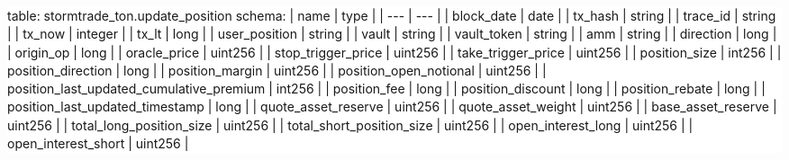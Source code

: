 table: stormtrade_ton.update_position
schema:
| name | type |
| --- | --- |
| block_date | date |
| tx_hash | string |
| trace_id | string |
| tx_now | integer |
| tx_lt | long |
| user_position | string |
| vault | string |
| vault_token | string |
| amm | string |
| direction | long |
| origin_op | long |
| oracle_price | uint256 |
| stop_trigger_price | uint256 |
| take_trigger_price | uint256 |
| position_size | int256 |
| position_direction | long |
| position_margin | uint256 |
| position_open_notional | uint256 |
| position_last_updated_cumulative_premium | int256 |
| position_fee | long |
| position_discount | long |
| position_rebate | long |
| position_last_updated_timestamp | long |
| quote_asset_reserve | uint256 |
| quote_asset_weight | uint256 |
| base_asset_reserve | uint256 |
| total_long_position_size | uint256 |
| total_short_position_size | uint256 |
| open_interest_long | uint256 |
| open_interest_short | uint256 |
